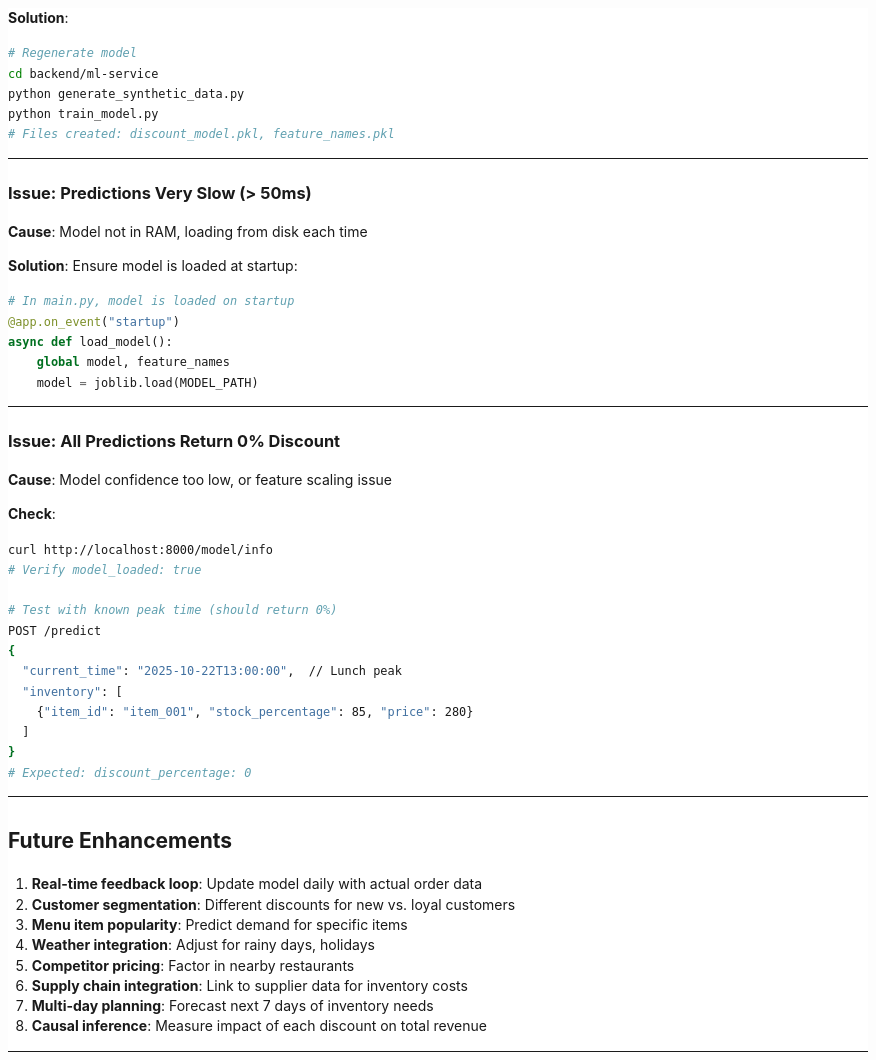 **Solution**:
```bash
# Regenerate model
cd backend/ml-service
python generate_synthetic_data.py
python train_model.py
# Files created: discount_model.pkl, feature_names.pkl
```

---

### Issue: Predictions Very Slow (> 50ms)

**Cause**: Model not in RAM, loading from disk each time

**Solution**: Ensure model is loaded at startup:
```python
# In main.py, model is loaded on startup
@app.on_event("startup")
async def load_model():
    global model, feature_names
    model = joblib.load(MODEL_PATH)
```

---

### Issue: All Predictions Return 0% Discount

**Cause**: Model confidence too low, or feature scaling issue

**Check**:
```bash
curl http://localhost:8000/model/info
# Verify model_loaded: true

# Test with known peak time (should return 0%)
POST /predict
{
  "current_time": "2025-10-22T13:00:00",  // Lunch peak
  "inventory": [
    {"item_id": "item_001", "stock_percentage": 85, "price": 280}
  ]
}
# Expected: discount_percentage: 0
```

---

## Future Enhancements

1. **Real-time feedback loop**: Update model daily with actual order data
2. **Customer segmentation**: Different discounts for new vs. loyal customers
3. **Menu item popularity**: Predict demand for specific items
4. **Weather integration**: Adjust for rainy days, holidays
5. **Competitor pricing**: Factor in nearby restaurants
6. **Supply chain integration**: Link to supplier data for inventory costs
7. **Multi-day planning**: Forecast next 7 days of inventory needs
8. **Causal inference**: Measure impact of each discount on total revenue

---